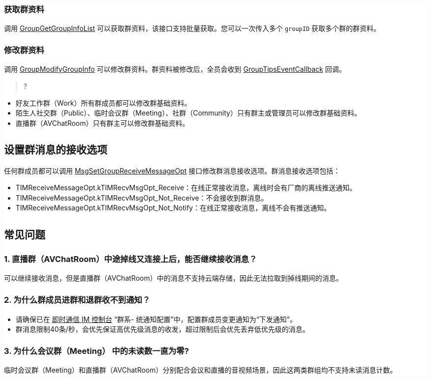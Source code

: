 ### 获取群资料

调用 [GroupGetGroupInfoList](https://comm.qq.com/im/sdk/unity_plus/_site/api/com.tencent.imsdk.unity.TencentIMSDK.html#com_tencent_imsdk_unity_TencentIMSDK_GroupGetGroupInfoList_System_Collections_Generic_List_System_String__com_tencent_imsdk_unity_callback_ValueCallback_) 可以获取群资料，该接口支持批量获取。您可以一次传入多个 `groupID` 获取多个群的群资料。

### 修改群资料

调用 [GroupModifyGroupInfo](https://comm.qq.com/im/sdk/unity_plus/_site/api/com.tencent.imsdk.unity.TencentIMSDK.html#com_tencent_imsdk_unity_TencentIMSDK_GroupModifyGroupInfo_com_tencent_imsdk_unity_types_GroupModifyInfoParam_com_tencent_imsdk_unity_callback_ValueCallback_) 可以修改群资料。群资料被修改后，全员会收到 [GroupTipsEventCallback](https://comm.qq.com/im/sdk/unity_plus/_site/api/com.tencent.imsdk.unity.callback.GroupTipsEventCallback.html) 回调。

>?
- 好友工作群（Work）所有群成员都可以修改群基础资料。
- 陌生人社交群（Public）、临时会议群（Meeting）、社群（Community）只有群主或管理员可以修改群基础资料。
- 直播群（AVChatRoom）只有群主可以修改群基础资料。

## 设置群消息的接收选项

任何群成员都可以调用 [MsgSetGroupReceiveMessageOpt](https://comm.qq.com/im/sdk/unity_plus/_site/api/com.tencent.imsdk.unity.TencentIMSDK.html#com_tencent_imsdk_unity_TencentIMSDK_MsgSetGroupReceiveMessageOpt_System_String_com_tencent_imsdk_unity_enums_TIMReceiveMessageOpt_com_tencent_imsdk_unity_callback_ValueCallback_) 接口修改群消息接收选项。群消息接收选项包括：

- TIMReceiveMessageOpt.kTIMRecvMsgOpt_Receive：在线正常接收消息，离线时会有厂商的离线推送通知。
- TIMReceiveMessageOpt.kTIMRecvMsgOpt_Not_Receive：不会接收到群消息。
- TIMReceiveMessageOpt.kTIMRecvMsgOpt_Not_Notify：在线正常接收消息，离线不会有推送通知。

## 常见问题

### 1. 直播群（AVChatRoom）中途掉线又连接上后，能否继续接收消息？

可以继续接收消息，但是直播群（AVChatRoom）中的消息不支持云端存储，因此无法拉取到掉线期间的消息。

### 2. 为什么群成员进群和退群收不到通知？
- 请确保已在 [即时通信 IM 控制台](https://console.cloud.tencent.com/im/qun-setting) “群系- 统通知配置”中，配置群成员变更通知为“下发通知”。
- 群消息限制40条/秒，会优先保证高优先级消息的收发，超过限制后会优先丢弃低优先级的消息。


### 3. 为什么会议群（Meeting） 中的未读数一直为零?

临时会议群（Meeting）和直播群（AVChatRoom）分别配合会议和直播的音视频场景，因此这两类群组均不支持未读消息计数。
